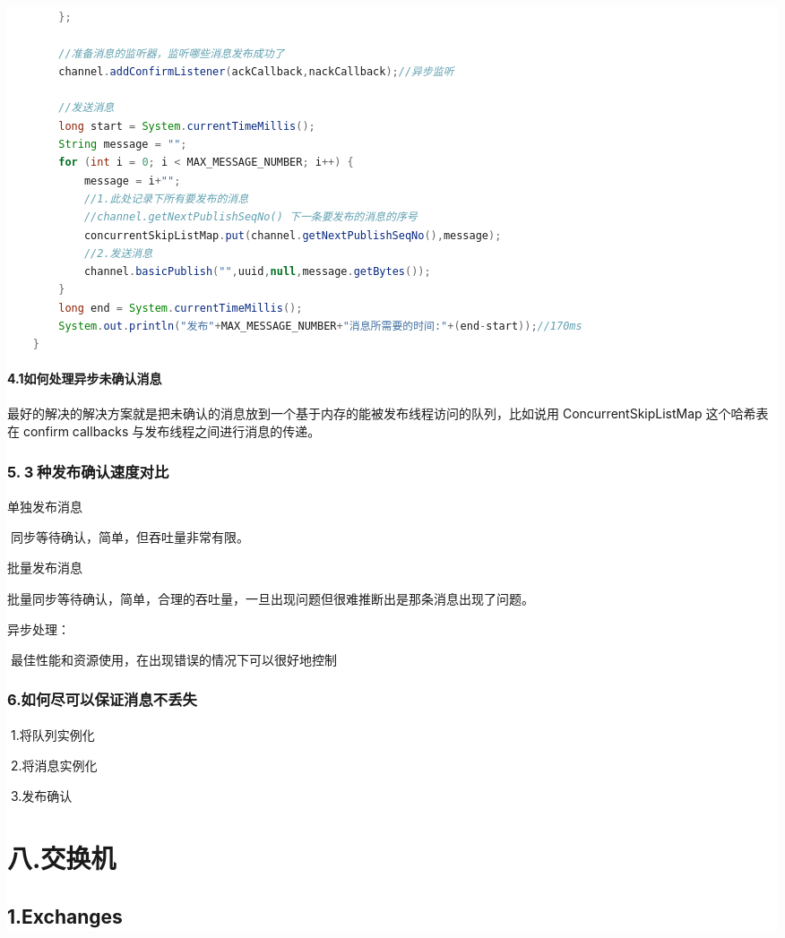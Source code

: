 ```java
        };
    
        //准备消息的监听器，监听哪些消息发布成功了
        channel.addConfirmListener(ackCallback,nackCallback);//异步监听

        //发送消息
        long start = System.currentTimeMillis();
        String message = "";
        for (int i = 0; i < MAX_MESSAGE_NUMBER; i++) {
            message = i+"";
            //1.此处记录下所有要发布的消息
            //channel.getNextPublishSeqNo() 下一条要发布的消息的序号
            concurrentSkipListMap.put(channel.getNextPublishSeqNo(),message);
            //2.发送消息
            channel.basicPublish("",uuid,null,message.getBytes());
        }
        long end = System.currentTimeMillis();
        System.out.println("发布"+MAX_MESSAGE_NUMBER+"消息所需要的时间:"+(end-start));//170ms
    }
```

#### 4.1如何处理异步未确认消息

​	最好的解决的解决方案就是把未确认的消息放到一个基于内存的能被发布线程访问的队列，比如说用 ConcurrentSkipListMap 这个哈希表在 confirm callbacks 与发布线程之间进行消息的传递。

### 5. 3 种发布确认速度对比

单独发布消息

​		同步等待确认，简单，但吞吐量非常有限。

批量发布消息

​		批量同步等待确认，简单，合理的吞吐量，一旦出现问题但很难推断出是那条消息出现了问题。

异步处理：

​		最佳性能和资源使用，在出现错误的情况下可以很好地控制



### 6.如何尽可以保证消息不丢失 

​	1.将队列实例化

​	2.将消息实例化

​	3.发布确认



# 八.交换机

## 1.Exchanges
